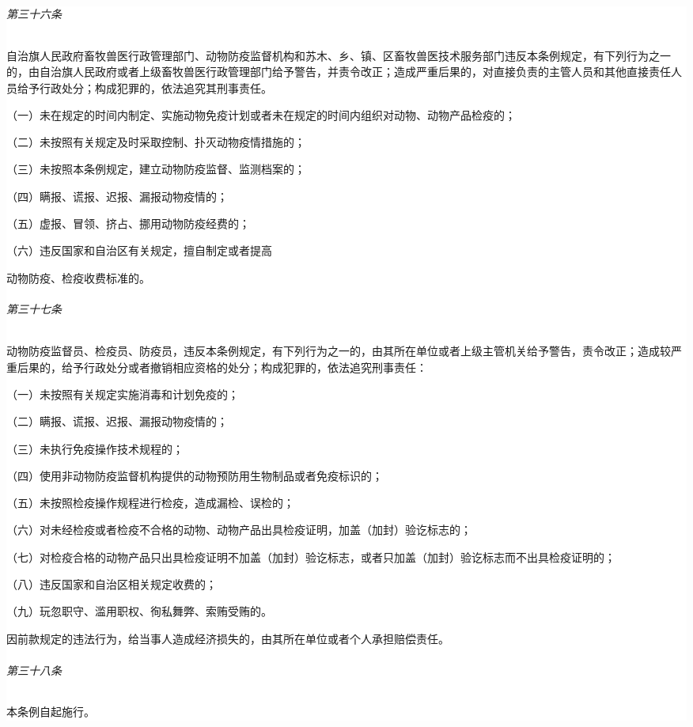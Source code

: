 ###### 第三十六条

自治旗人民政府畜牧兽医行政管理部门、动物防疫监督机构和苏木、乡、镇、区畜牧兽医技术服务部门违反本条例规定，有下列行为之一的，由自治旗人民政府或者上级畜牧兽医行政管理部门给予警告，并责令改正；造成严重后果的，对直接负责的主管人员和其他直接责任人员给予行政处分；构成犯罪的，依法追究其刑事责任。

（一）未在规定的时间内制定、实施动物免疫计划或者未在规定的时间内组织对动物、动物产品检疫的；

（二）未按照有关规定及时采取控制、扑灭动物疫情措施的；

（三）未按照本条例规定，建立动物防疫监督、监测档案的；

（四）瞒报、谎报、迟报、漏报动物疫情的；

（五）虚报、冒领、挤占、挪用动物防疫经费的；

（六）违反国家和自治区有关规定，擅自制定或者提高

动物防疫、检疫收费标准的。

###### 第三十七条

动物防疫监督员、检疫员、防疫员，违反本条例规定，有下列行为之一的，由其所在单位或者上级主管机关给予警告，责令改正；造成较严重后果的，给予行政处分或者撤销相应资格的处分；构成犯罪的，依法追究刑事责任：

（一）未按照有关规定实施消毒和计划免疫的；

（二）瞒报、谎报、迟报、漏报动物疫情的；

（三）未执行免疫操作技术规程的；

（四）使用非动物防疫监督机构提供的动物预防用生物制品或者免疫标识的；

（五）未按照检疫操作规程进行检疫，造成漏检、误检的；

（六）对未经检疫或者检疫不合格的动物、动物产品出具检疫证明，加盖（加封）验讫标志的；

（七）对检疫合格的动物产品只出具检疫证明不加盖（加封）验讫标志，或者只加盖（加封）验讫标志而不出具检疫证明的；

（八）违反国家和自治区相关规定收费的；

（九）玩忽职守、滥用职权、徇私舞弊、索贿受贿的。

因前款规定的违法行为，给当事人造成经济损失的，由其所在单位或者个人承担赔偿责任。

###### 第三十八条

本条例自起施行。

